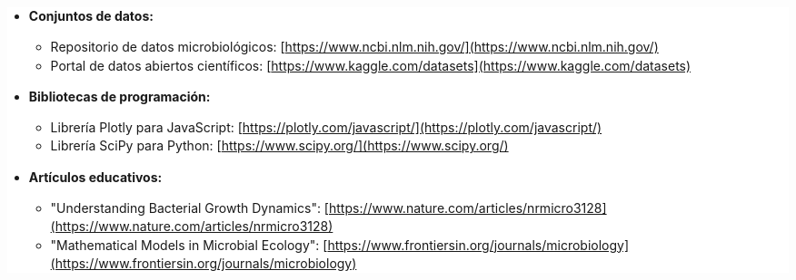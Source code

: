 - **Conjuntos de datos:**
  - Repositorio de datos microbiológicos: [https://www.ncbi.nlm.nih.gov/](https://www.ncbi.nlm.nih.gov/)
  - Portal de datos abiertos científicos: [https://www.kaggle.com/datasets](https://www.kaggle.com/datasets)

- **Bibliotecas de programación:**
  - Librería Plotly para JavaScript: [https://plotly.com/javascript/](https://plotly.com/javascript/)
  - Librería SciPy para Python: [https://www.scipy.org/](https://www.scipy.org/)

- **Artículos educativos:**
  - "Understanding Bacterial Growth Dynamics": [https://www.nature.com/articles/nrmicro3128](https://www.nature.com/articles/nrmicro3128)
  - "Mathematical Models in Microbial Ecology": [https://www.frontiersin.org/journals/microbiology](https://www.frontiersin.org/journals/microbiology)